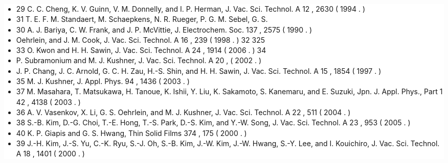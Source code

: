 - 29 C. C. Cheng, K. V. Guinn, V. M. Donnelly, and I. P. Herman, J. Vac. Sci. Technol. A 12 , 2630 ( 1994 . )
- 31 T. E. F. M. Standaert, M. Schaepkens, N. R. Rueger, P. G. M. Sebel, G. S.
- 30 A. J. Bariya, C. W. Frank, and J. P. McVittie, J. Electrochem. Soc. 137 , 2575 ( 1990 . )
- Oehrlein, and J. M. Cook, J. Vac. Sci. Technol. A 16 , 239 ( 1998 . ) 32 325
- 33 O. Kwon and H. H. Sawin, J. Vac. Sci. Technol. A 24 , 1914 ( 2006 . ) 34
- P. Subramonium and M. J. Kushner, J. Vac. Sci. Technol. A 20 , ( 2002 . )
- J. P. Chang, J. C. Arnold, G. C. H. Zau, H.-S. Shin, and H. H. Sawin, J. Vac. Sci. Technol. A 15 , 1854 ( 1997 . )
- 35 M. J. Kushner, J. Appl. Phys. 94 , 1436 ( 2003 . )
- 37 M. Masahara, T. Matsukawa, H. Tanoue, K. Ishii, Y. Liu, K. Sakamoto, S. Kanemaru, and E. Suzuki, Jpn. J. Appl. Phys., Part 1 42 , 4138 ( 2003 . )
- 36 A. V. Vasenkov, X. Li, G. S. Oehrlein, and M. J. Kushner, J. Vac. Sci. Technol. A 22 , 511 ( 2004 . )
- 38 S.-B. Kim, D.-G. Choi, T.-E. Hong, T.-S. Park, D.-S. Kim, and Y.-W. Song, J. Vac. Sci. Technol. A 23 , 953 ( 2005 . )
- 40 K. P. Giapis and G. S. Hwang, Thin Solid Films 374 , 175 ( 2000 . )
- 39 J.-H. Kim, J.-S. Yu, C.-K. Ryu, S.-J. Oh, S.-B. Kim, J.-W. Kim, J.-W. Hwang, S.-Y. Lee, and I. Kouichiro, J. Vac. Sci. Technol. A 18 , 1401 ( 2000 . )
